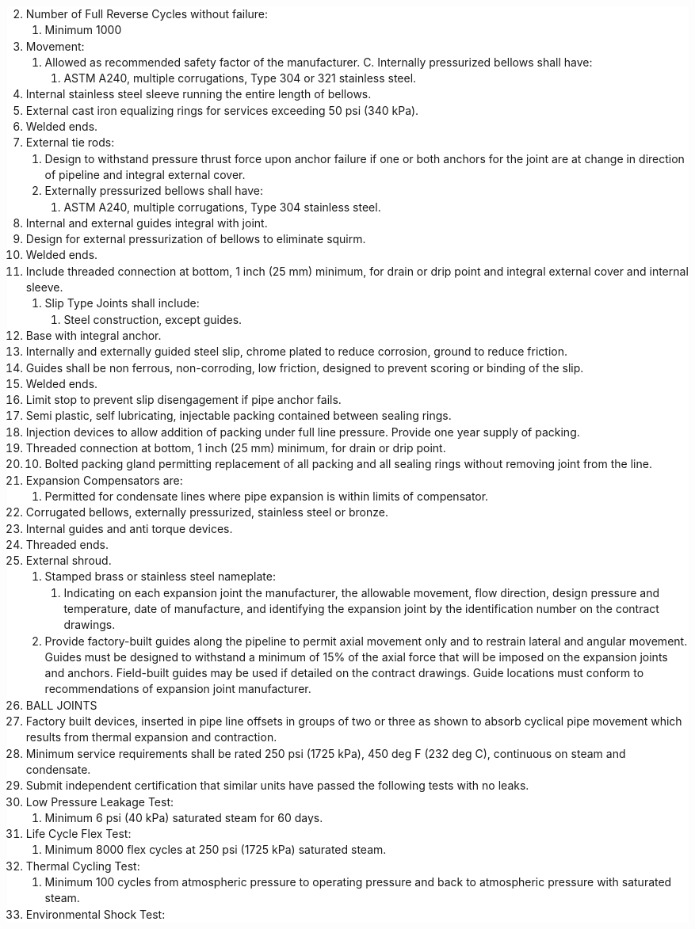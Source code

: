 2. Number of Full Reverse Cycles without failure:
      1. Minimum 1000
3. Movement:
      1. Allowed as recommended safety factor of the manufacturer. C. Internally pressurized bellows shall have:
            1. ASTM A240, multiple corrugations, Type 304 or 321 stainless steel.
2. Internal stainless steel sleeve running the entire length of bellows.
3. External cast iron equalizing rings for services exceeding 50 psi (340 kPa).
4. Welded ends.
5. External tie rods:
      1. Design to withstand pressure thrust force upon anchor failure if one or both anchors for the joint are at change in direction of pipeline and integral external cover.
   1. Externally pressurized bellows shall have:
      1. ASTM A240, multiple corrugations, Type 304 stainless steel.
2. Internal and external guides integral with joint.
3. Design for external pressurization of bellows to eliminate squirm.
4. Welded ends.
5. Include threaded connection at bottom, 1 inch (25 mm) minimum, for drain or drip point and integral external cover and internal sleeve.
   1. Slip Type Joints shall include:
      1. Steel construction, except guides.
2. Base with integral anchor.
3. Internally and externally guided steel slip, chrome plated to reduce corrosion, ground to reduce friction.
4. Guides shall be non ferrous, non-corroding, low friction, designed to prevent scoring or binding of the slip.
5. Welded ends.
6. Limit stop to prevent slip disengagement if pipe anchor fails.
7. Semi plastic, self lubricating, injectable packing contained between sealing rings.
8. Injection devices to allow addition of packing under full line pressure. Provide one year supply of packing.
9. Threaded connection at bottom, 1 inch (25 mm) minimum, for drain or drip point.
10. 10. Bolted packing gland permitting replacement of all packing and all sealing rings without removing joint from the line.
   1. Expansion Compensators are:
      1. Permitted for condensate lines where pipe expansion is within limits of compensator.
2. Corrugated bellows, externally pressurized, stainless steel or bronze.
3. Internal guides and anti torque devices.
4. Threaded ends.
5. External shroud.
   1. Stamped brass or stainless steel nameplate:
      1. Indicating on each expansion joint the manufacturer, the allowable movement, flow direction, design pressure and temperature, date of manufacture, and identifying the expansion joint by the identification number on the contract drawings.
   1. Provide factory-built guides along the pipeline to permit axial movement only and to restrain lateral and angular movement. Guides must be designed to withstand a minimum of 15% of the axial force that will be imposed on the expansion joints and anchors. Field-built guides may be used if
detailed on the contract drawings. Guide locations must conform to recommendations of expansion joint manufacturer.
13. BALL JOINTS
   1. Factory built devices, inserted in pipe line offsets in groups of two or three as shown to absorb cyclical pipe movement which results from thermal expansion and contraction.
   1. Minimum service requirements shall be rated 250 psi (1725 kPa), 450 deg F (232 deg C), continuous on steam and condensate.
   1. Submit independent certification that similar units have passed the following tests with no leaks.
1. Low Pressure Leakage Test:
      1. Minimum 6 psi (40 kPa) saturated steam for 60 days.
2. Life Cycle Flex Test:
      1. Minimum 8000 flex cycles at 250 psi (1725 kPa) saturated steam.
3. Thermal Cycling Test:
      1. Minimum 100 cycles from atmospheric pressure to operating pressure and back to atmospheric pressure with saturated steam.
4. Environmental Shock Test: